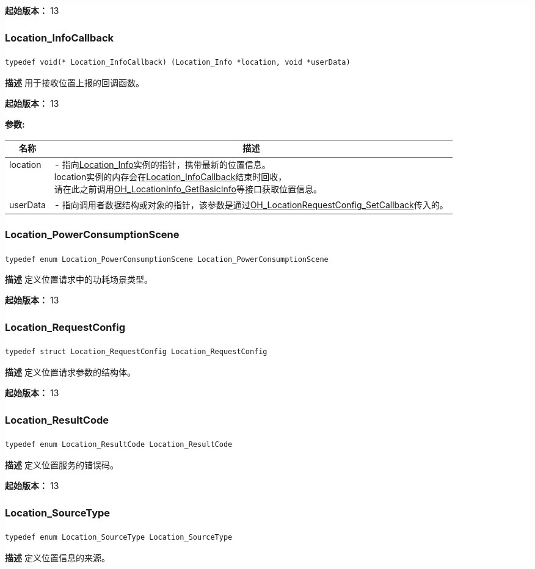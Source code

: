 **起始版本：** 13


### Location_InfoCallback

```
typedef void(* Location_InfoCallback) (Location_Info *location, void *userData)
```
**描述**
用于接收位置上报的回调函数。

**起始版本：** 13

**参数:**

| 名称 | 描述 | 
| -------- | -------- |
| location | - 指向[Location_Info](#location_info)实例的指针，携带最新的位置信息。<br/>location实例的内存会在[Location_InfoCallback](#location_infocallback)结束时回收，<br/>请在此之前调用[OH_LocationInfo_GetBasicInfo](#oh_locationinfo_getbasicinfo)等接口获取位置信息。 | 
| userData | - 指向调用者数据结构或对象的指针，该参数是通过[OH_LocationRequestConfig_SetCallback](#oh_locationrequestconfig_setcallback)传入的。 | 


### Location_PowerConsumptionScene

```
typedef enum Location_PowerConsumptionScene Location_PowerConsumptionScene
```
**描述**
定义位置请求中的功耗场景类型。

**起始版本：** 13


### Location_RequestConfig

```
typedef struct Location_RequestConfig Location_RequestConfig
```
**描述**
定义位置请求参数的结构体。

**起始版本：** 13


### Location_ResultCode

```
typedef enum Location_ResultCode Location_ResultCode
```
**描述**
定义位置服务的错误码。

**起始版本：** 13


### Location_SourceType

```
typedef enum Location_SourceType Location_SourceType
```
**描述**
定义位置信息的来源。
